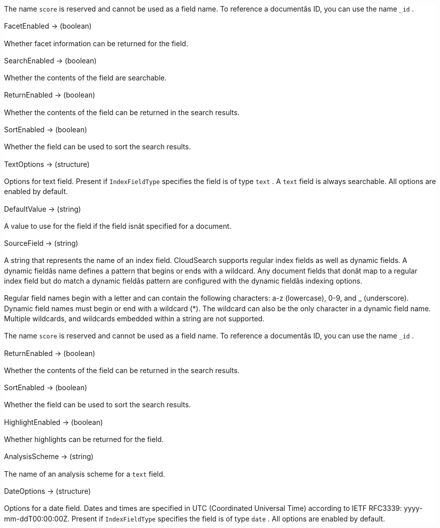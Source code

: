 The name `score` is reserved and cannot be used as a field name. To reference a documentâs ID, you can use the name `_id` .

FacetEnabled -> (boolean)

Whether facet information can be returned for the field.

SearchEnabled -> (boolean)

Whether the contents of the field are searchable.

ReturnEnabled -> (boolean)

Whether the contents of the field can be returned in the search results.

SortEnabled -> (boolean)

Whether the field can be used to sort the search results.

TextOptions -> (structure)

Options for text field. Present if `IndexFieldType` specifies the field is of type `text` . A `text` field is always searchable. All options are enabled by default.

DefaultValue -> (string)

A value to use for the field if the field isnât specified for a document.

SourceField -> (string)

A string that represents the name of an index field. CloudSearch supports regular index fields as well as dynamic fields. A dynamic fieldâs name defines a pattern that begins or ends with a wildcard. Any document fields that donât map to a regular index field but do match a dynamic fieldâs pattern are configured with the dynamic fieldâs indexing options.

Regular field names begin with a letter and can contain the following characters: a-z (lowercase), 0-9, and _ (underscore). Dynamic field names must begin or end with a wildcard (*). The wildcard can also be the only character in a dynamic field name. Multiple wildcards, and wildcards embedded within a string are not supported.

The name `score` is reserved and cannot be used as a field name. To reference a documentâs ID, you can use the name `_id` .

ReturnEnabled -> (boolean)

Whether the contents of the field can be returned in the search results.

SortEnabled -> (boolean)

Whether the field can be used to sort the search results.

HighlightEnabled -> (boolean)

Whether highlights can be returned for the field.

AnalysisScheme -> (string)

The name of an analysis scheme for a `text` field.

DateOptions -> (structure)

Options for a date field. Dates and times are specified in UTC (Coordinated Universal Time) according to IETF RFC3339: yyyy-mm-ddT00:00:00Z. Present if `IndexFieldType` specifies the field is of type `date` . All options are enabled by default.
